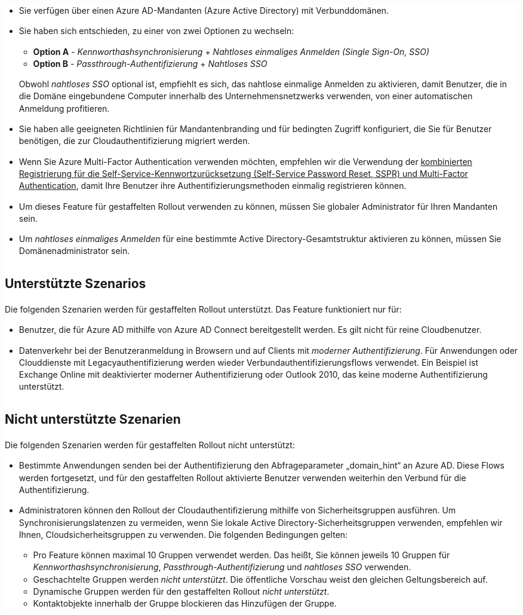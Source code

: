 -   Sie verfügen über einen Azure AD-Mandanten (Azure Active Directory) mit Verbunddomänen.

-   Sie haben sich entschieden, zu einer von zwei Optionen zu wechseln:
    - **Option A** - *Kennworthashsynchronisierung* + *Nahtloses einmaliges Anmelden (Single Sign-On, SSO)*
    - **Option B** - *Passthrough-Authentifizierung* + *Nahtloses SSO*
    
    Obwohl *nahtloses SSO* optional ist, empfiehlt es sich, das nahtlose einmalige Anmelden zu aktivieren, damit Benutzer, die in die Domäne eingebundene Computer innerhalb des Unternehmensnetzwerks verwenden, von einer automatischen Anmeldung profitieren.

-   Sie haben alle geeigneten Richtlinien für Mandantenbranding und für bedingten Zugriff konfiguriert, die Sie für Benutzer benötigen, die zur Cloudauthentifizierung migriert werden.

-   Wenn Sie Azure Multi-Factor Authentication verwenden möchten, empfehlen wir die Verwendung der [kombinierten Registrierung für die Self-Service-Kennwortzurücksetzung (Self-Service Password Reset, SSPR) und Multi-Factor Authentication](../authentication/concept-registration-mfa-sspr-combined.md), damit Ihre Benutzer ihre Authentifizierungsmethoden einmalig registrieren können.

-   Um dieses Feature für gestaffelten Rollout verwenden zu können, müssen Sie globaler Administrator für Ihren Mandanten sein.

-   Um *nahtloses einmaliges Anmelden* für eine bestimmte Active Directory-Gesamtstruktur aktivieren zu können, müssen Sie Domänenadministrator sein.

## <a name="supported-scenarios"></a>Unterstützte Szenarios

Die folgenden Szenarien werden für gestaffelten Rollout unterstützt. Das Feature funktioniert nur für:

- Benutzer, die für Azure AD mithilfe von Azure AD Connect bereitgestellt werden. Es gilt nicht für reine Cloudbenutzer.

- Datenverkehr bei der Benutzeranmeldung in Browsern und auf Clients mit *moderner Authentifizierung*. Für Anwendungen oder Clouddienste mit Legacyauthentifizierung werden wieder Verbundauthentifizierungsflows verwendet. Ein Beispiel ist Exchange Online mit deaktivierter moderner Authentifizierung oder Outlook 2010, das keine moderne Authentifizierung unterstützt.

## <a name="unsupported-scenarios"></a>Nicht unterstützte Szenarien

Die folgenden Szenarien werden für gestaffelten Rollout nicht unterstützt:

- Bestimmte Anwendungen senden bei der Authentifizierung den Abfrageparameter „domain_hint“ an Azure AD. Diese Flows werden fortgesetzt, und für den gestaffelten Rollout aktivierte Benutzer verwenden weiterhin den Verbund für die Authentifizierung.



- Administratoren können den Rollout der Cloudauthentifizierung mithilfe von Sicherheitsgruppen ausführen. Um Synchronisierungslatenzen zu vermeiden, wenn Sie lokale Active Directory-Sicherheitsgruppen verwenden, empfehlen wir Ihnen, Cloudsicherheitsgruppen zu verwenden. Die folgenden Bedingungen gelten:

    - Pro Feature können maximal 10 Gruppen verwendet werden. Das heißt, Sie können jeweils 10 Gruppen für *Kennworthashsynchronisierung*, *Passthrough-Authentifizierung* und *nahtloses SSO* verwenden.
    - Geschachtelte Gruppen werden *nicht unterstützt*. Die öffentliche Vorschau weist den gleichen Geltungsbereich auf.
    - Dynamische Gruppen werden für den gestaffelten Rollout *nicht unterstützt*.
    - Kontaktobjekte innerhalb der Gruppe blockieren das Hinzufügen der Gruppe.
